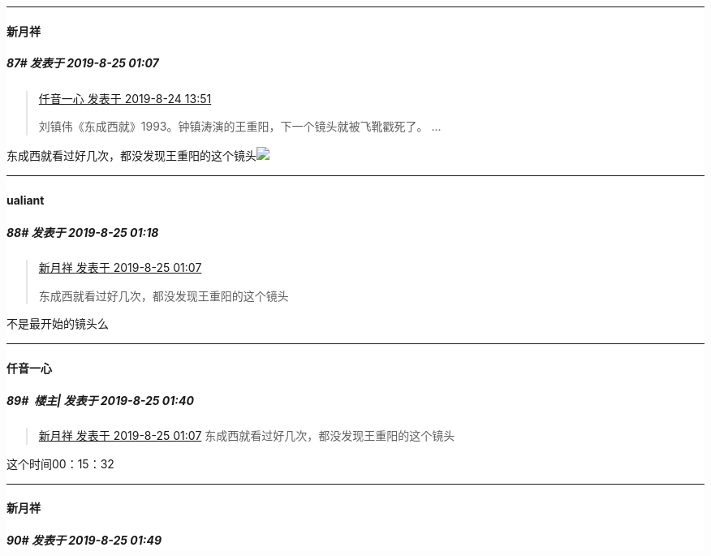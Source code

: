 





-----

####  新月祥  
##### 87#       发表于 2019-8-25 01:07



<blockquote><a href="httphttps://bbs.saraba1st.com/2b/forum.php?mod=redirect&amp;goto=findpost&amp;pid=45027970&amp;ptid=1843655" target="_blank">仟音一心 发表于 2019-8-24 13:51</a>

刘镇伟《东成西就》1993。钟镇涛演的王重阳，下一个镜头就被飞靴戳死了。 ...</blockquote>
东成西就看过好几次，都没发现王重阳的这个镜头<img src="https://static.saraba1st.com/image/smiley/face2017/003.png" referrerpolicy="no-referrer">







-----

####  ualiant  
##### 88#       发表于 2019-8-25 01:18



<blockquote><a href="httphttps://bbs.saraba1st.com/2b/forum.php?mod=redirect&amp;goto=findpost&amp;pid=45034300&amp;ptid=1843655" target="_blank">新月祥 发表于 2019-8-25 01:07</a>

东成西就看过好几次，都没发现王重阳的这个镜头</blockquote>
不是最开始的镜头么







-----

####  仟音一心  
##### 89#         楼主| 发表于 2019-8-25 01:40



<blockquote><a href="httphttps://bbs.saraba1st.com/2b/forum.php?mod=redirect&amp;goto=findpost&amp;pid=45034300&amp;ptid=1843655" target="_blank">新月祥 发表于 2019-8-25 01:07</a>
东成西就看过好几次，都没发现王重阳的这个镜头</blockquote>
这个时间00：15：32







-----

####  新月祥  
##### 90#       发表于 2019-8-25 01:49
